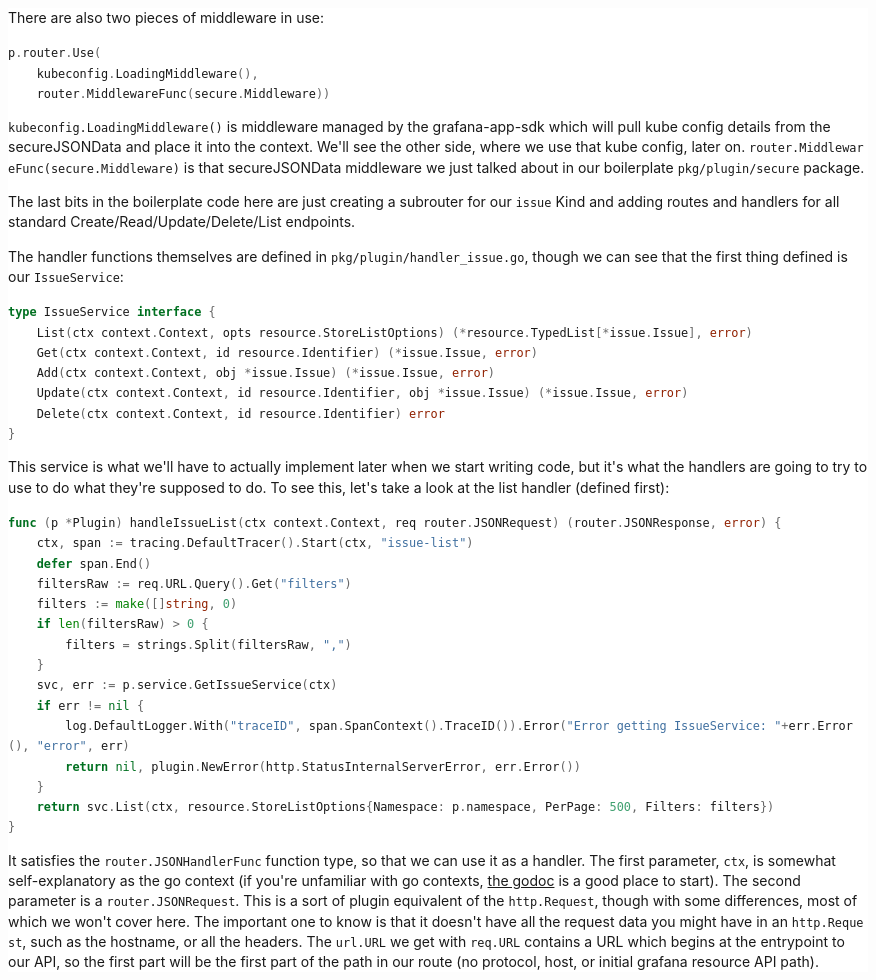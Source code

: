 There are also two pieces of middleware in use:
```go
p.router.Use(
	kubeconfig.LoadingMiddleware(),
	router.MiddlewareFunc(secure.Middleware))
```
`kubeconfig.LoadingMiddleware()` is middleware managed by the grafana-app-sdk which will pull kube config details from the secureJSONData and place it into the context. We'll see the other side, where we use that kube config, later on.
`router.MiddlewareFunc(secure.Middleware)` is that secureJSONData middleware we just talked about in our boilerplate `pkg/plugin/secure` package.

The last bits in the boilerplate code here are just creating a subrouter for our `issue` Kind and adding routes and handlers for all standard Create/Read/Update/Delete/List endpoints.

The handler functions themselves are defined in `pkg/plugin/handler_issue.go`, though we can see that the first thing defined is our `IssueService`:
```go
type IssueService interface {
	List(ctx context.Context, opts resource.StoreListOptions) (*resource.TypedList[*issue.Issue], error)
	Get(ctx context.Context, id resource.Identifier) (*issue.Issue, error)
	Add(ctx context.Context, obj *issue.Issue) (*issue.Issue, error)
	Update(ctx context.Context, id resource.Identifier, obj *issue.Issue) (*issue.Issue, error)
	Delete(ctx context.Context, id resource.Identifier) error
}
```
This service is what we'll have to actually implement later when we start writing code, but it's what the handlers are going to try to use to do what they're supposed to do. To see this, let's take a look at the list handler (defined first):
```go
func (p *Plugin) handleIssueList(ctx context.Context, req router.JSONRequest) (router.JSONResponse, error) {
	ctx, span := tracing.DefaultTracer().Start(ctx, "issue-list")
	defer span.End()
	filtersRaw := req.URL.Query().Get("filters")
	filters := make([]string, 0)
	if len(filtersRaw) > 0 {
		filters = strings.Split(filtersRaw, ",")
	}
	svc, err := p.service.GetIssueService(ctx)
	if err != nil {
		log.DefaultLogger.With("traceID", span.SpanContext().TraceID()).Error("Error getting IssueService: "+err.Error(), "error", err)
		return nil, plugin.NewError(http.StatusInternalServerError, err.Error())
	}
	return svc.List(ctx, resource.StoreListOptions{Namespace: p.namespace, PerPage: 500, Filters: filters})
}
```
It satisfies the `router.JSONHandlerFunc` function type, so that we can use it as a handler. The first parameter, `ctx`, is somewhat self-explanatory as the go context (if you're unfamiliar with go contexts, [the godoc](https://pkg.go.dev/context) is a good place to start). The second parameter is a `router.JSONRequest`. This is a sort of plugin equivalent of the `http.Request`, though with some differences, most of which we won't cover here. The important one to know is that it doesn't have all the request data you might have in an `http.Request`, such as the hostname, or all the headers. The `url.URL` we get with `req.URL` contains a URL which begins at the entrypoint to our API, so the first part will be the first part of the path in our route (no protocol, host, or initial grafana resource API path).
